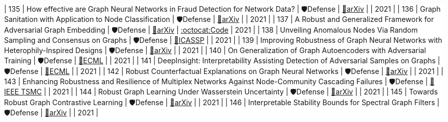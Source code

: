 | 135 | How effective are Graph Neural Networks in Fraud Detection for Network Data?                                                                                         | 🛡Defense        | [📝arXiv](https://arxiv.org/abs/2105.14568)                                                                                                                                   |                                                                                                                  |   2021 |
| 136 | Graph Sanitation with Application to Node Classification                                                                                                             | 🛡Defense        | [📝arXiv](https://arxiv.org/abs/2105.09384)                                                                                                                                   |                                                                                                                  |   2021 |
| 137 | A Robust and Generalized Framework for Adversarial Graph Embedding                                                                                                   | 🛡Defense        | [📝arXiv](https://arxiv.org/abs/2105.10651)                                                                                                                                   | [:octocat:Code](https://github.com/RingBDStack/AGE)                                                              |   2021 |
| 138 | Unveiling Anomalous Nodes Via Random Sampling and Consensus on Graphs                                                                                                | 🛡Defense        | [📝ICASSP](https://ieeexplore.ieee.org/abstract/document/9414953)                                                                                                             |                                                                                                                  |   2021 |
| 139 | Improving Robustness of Graph Neural Networks with Heterophily-Inspired Designs                                                                                      | 🛡Defense        | [📝arXiv](https://arxiv.org/abs/2106.07767)                                                                                                                                   |                                                                                                                  |   2021 |
| 140 | On Generalization of Graph Autoencoders with Adversarial Training                                                                                                    | 🛡Defense        | [📝ECML](https://arxiv.org/abs/2107.02658)                                                                                                                                    |                                                                                                                  |   2021 |
| 141 | DeepInsight: Interpretability Assisting Detection of Adversarial Samples on Graphs                                                                                   | 🛡Defense        | [📝ECML](https://arxiv.org/abs/2106.09501)                                                                                                                                    |                                                                                                                  |   2021 |
| 142 | Robust Counterfactual Explanations on Graph Neural Networks                                                                                                          | 🛡Defense        | [📝arXiv](https://arxiv.org/abs/2107.04086)                                                                                                                                   |                                                                                                                  |   2021 |
| 143 | Enhancing Robustness and Resilience of Multiplex Networks Against Node-Community Cascading Failures                                                                  | 🛡Defense        | [📝IEEE TSMC](https://ieeexplore.ieee.org/abstract/document/9415463)                                                                                                          |                                                                                                                  |   2021 |
| 144 | Robust Graph Learning Under Wasserstein Uncertainty                                                                                                                  | 🛡Defense        | [📝arXiv](https://arxiv.org/abs/2105.04210)                                                                                                                                   |                                                                                                                  |   2021 |
| 145 | Towards Robust Graph Contrastive Learning                                                                                                                            | 🛡Defense        | [📝arXiv](https://arxiv.org/abs/2102.13085)                                                                                                                                   |                                                                                                                  |   2021 |
| 146 | Interpretable Stability Bounds for Spectral Graph Filters                                                                                                            | 🛡Defense        | [📝arXiv](https://arxiv.org/abs/2102.09587)                                                                                                                                   |                                                                                                                  |   2021 |